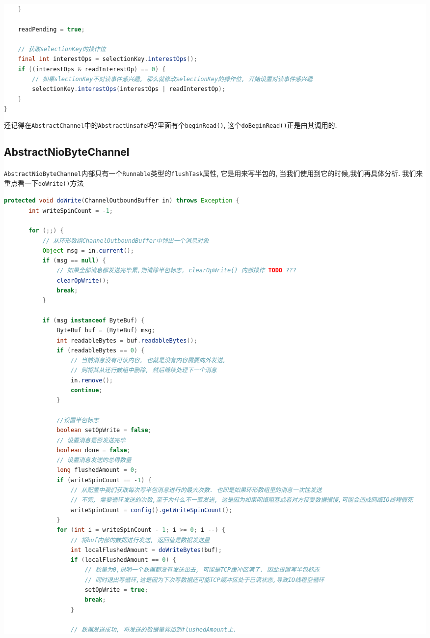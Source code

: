 ```java
    }

    readPending = true;

    // 获取selectionKey的操作位
    final int interestOps = selectionKey.interestOps();
    if ((interestOps & readInterestOp) == 0) {
        // 如果slectionKey不对读事件感兴趣, 那么就修改selectionKey的操作位, 开始设置对读事件感兴趣
        selectionKey.interestOps(interestOps | readInterestOp);
    }
}
```
还记得在`AbstractChannel`中的`AbstractUnsafe`吗?里面有个`beginRead()`, 这个`doBeginRead()`正是由其调用的.

## AbstractNioByteChannel
`AbstractNioByteChannel`内部只有一个`Runnable`类型的`flushTask`属性, 它是用来写半包的, 当我们使用到它的时候,我们再具体分析. 我们来重点看一下`doWrite()`方法
```java
protected void doWrite(ChannelOutboundBuffer in) throws Exception {
       int writeSpinCount = -1;

       for (;;) {
           // 从环形数组ChannelOutboundBuffer中弹出一个消息对象
           Object msg = in.current();
           if (msg == null) {
               // 如果全部消息都发送完毕累,则清除半包标志, clearOpWrite() 内部操作 TODO ???
               clearOpWrite();
               break;
           }

           if (msg instanceof ByteBuf) {
               ByteBuf buf = (ByteBuf) msg;
               int readableBytes = buf.readableBytes();
               if (readableBytes == 0) {
                   // 当前消息没有可读内容, 也就是没有内容需要向外发送,
                   // 则将其从还行数组中删除, 然后继续处理下一个消息
                   in.remove();
                   continue;
               }

               //设置半包标志
               boolean setOpWrite = false;
               // 设置消息是否发送完毕
               boolean done = false;
               // 设置消息发送的总得数量
               long flushedAmount = 0;
               if (writeSpinCount == -1) {
                   // 从配置中我们获取每次写半包消息进行的最大次数. 也即是如果环形数组里的消息一次性发送
                   // 不完, 需要循环发送的次数,至于为什么不一直发送, 这是因为如果网络阻塞或者对方接受数据很慢,可能会造成网络IO线程假死
                   writeSpinCount = config().getWriteSpinCount();
               }
               for (int i = writeSpinCount - 1; i >= 0; i --) {
                   // 将buf内部的数据进行发送, 返回值是数据发送量
                   int localFlushedAmount = doWriteBytes(buf);
                   if (localFlushedAmount == 0) {
                       // 数量为0,说明一个数据都没有发送出去, 可能是TCP缓冲区满了. 因此设置写半包标志
                       // 同时退出写循环,这是因为下次写数据还可能TCP缓冲区处于已满状态,导致IO线程空循环
                       setOpWrite = true;
                       break;
                   }

                   // 数据发送成功, 将发送的数据量累加到flushedAmount上.
```